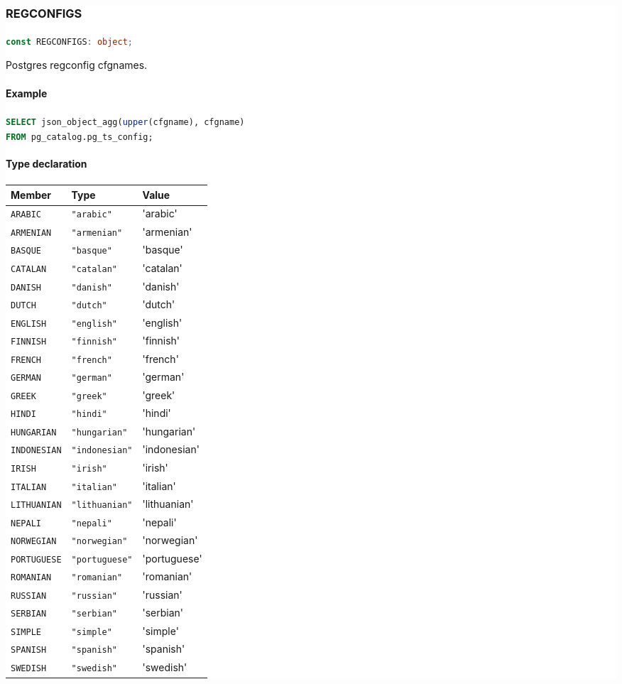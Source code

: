 <a id="regconfigs" name="regconfigs" />

### REGCONFIGS

```ts
const REGCONFIGS: object;
```

Postgres regconfig cfgnames.

#### Example

```sql
SELECT json_object_agg(upper(cfgname), cfgname)
FROM pg_catalog.pg_ts_config;
```

#### Type declaration

| Member       | Type           | Value        |
| :----------- | :------------- | :----------- |
| `ARABIC`     | `"arabic"`     | 'arabic'     |
| `ARMENIAN`   | `"armenian"`   | 'armenian'   |
| `BASQUE`     | `"basque"`     | 'basque'     |
| `CATALAN`    | `"catalan"`    | 'catalan'    |
| `DANISH`     | `"danish"`     | 'danish'     |
| `DUTCH`      | `"dutch"`      | 'dutch'      |
| `ENGLISH`    | `"english"`    | 'english'    |
| `FINNISH`    | `"finnish"`    | 'finnish'    |
| `FRENCH`     | `"french"`     | 'french'     |
| `GERMAN`     | `"german"`     | 'german'     |
| `GREEK`      | `"greek"`      | 'greek'      |
| `HINDI`      | `"hindi"`      | 'hindi'      |
| `HUNGARIAN`  | `"hungarian"`  | 'hungarian'  |
| `INDONESIAN` | `"indonesian"` | 'indonesian' |
| `IRISH`      | `"irish"`      | 'irish'      |
| `ITALIAN`    | `"italian"`    | 'italian'    |
| `LITHUANIAN` | `"lithuanian"` | 'lithuanian' |
| `NEPALI`     | `"nepali"`     | 'nepali'     |
| `NORWEGIAN`  | `"norwegian"`  | 'norwegian'  |
| `PORTUGUESE` | `"portuguese"` | 'portuguese' |
| `ROMANIAN`   | `"romanian"`   | 'romanian'   |
| `RUSSIAN`    | `"russian"`    | 'russian'    |
| `SERBIAN`    | `"serbian"`    | 'serbian'    |
| `SIMPLE`     | `"simple"`     | 'simple'     |
| `SPANISH`    | `"spanish"`    | 'spanish'    |
| `SWEDISH`    | `"swedish"`    | 'swedish'    |